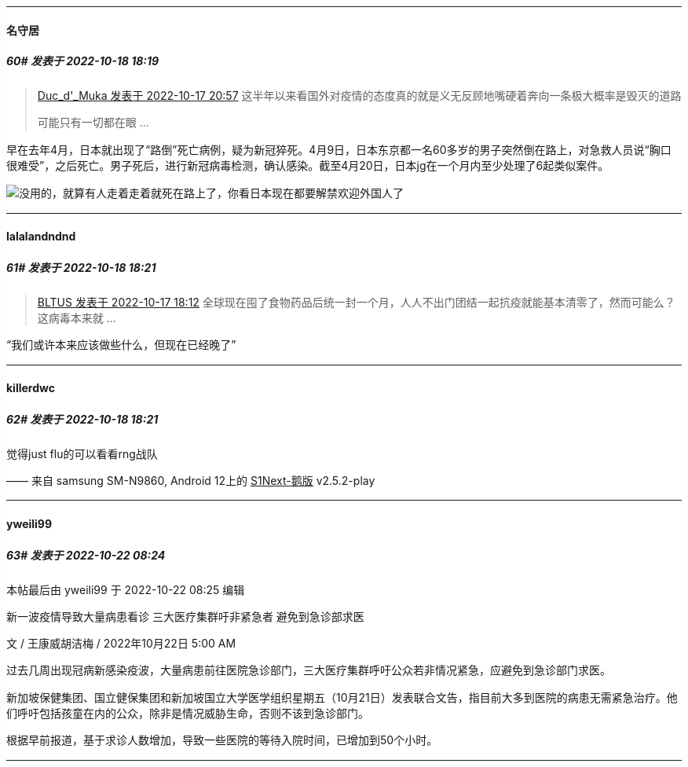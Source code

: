 *****

####  名守居  
##### 60#       发表于 2022-10-18 18:19

<blockquote><a href="httphttps://bbs.saraba1st.com/2b/forum.php?mod=redirect&amp;goto=findpost&amp;pid=57961407&amp;ptid=2099348" target="_blank">Duc_d'_Muka 发表于 2022-10-17 20:57</a>
这半年以来看国外对疫情的态度真的就是义无反顾地嘴硬着奔向一条极大概率是毁灭的道路

可能只有一切都在眼 ...</blockquote>
早在去年4月，日本就出现了“路倒”死亡病例，疑为新冠猝死。4月9日，日本东京都一名60多岁的男子突然倒在路上，对急救人员说“胸口很难受”，之后死亡。男子死后，进行新冠病毒检测，确认感染。截至4月20日，日本jg在一个月内至少处理了6起类似案件。

<img src="https://static.saraba1st.com/image/smiley/face2017/067.png" referrerpolicy="no-referrer">没用的，就算有人走着走着就死在路上了，你看日本现在都要解禁欢迎外国人了



*****

####  lalalandndnd  
##### 61#       发表于 2022-10-18 18:21

<blockquote><a href="httphttps://bbs.saraba1st.com/2b/forum.php?mod=redirect&amp;goto=findpost&amp;pid=57958956&amp;ptid=2099348" target="_blank">BLTUS 发表于 2022-10-17 18:12</a>
全球现在囤了食物药品后统一封一个月，人人不出门团结一起抗疫就能基本清零了，然而可能么？这病毒本来就 ...</blockquote>
“我们或许本来应该做些什么，但现在已经晚了”

*****

####  killerdwc  
##### 62#       发表于 2022-10-18 18:21

觉得just flu的可以看看rng战队

—— 来自 samsung SM-N9860, Android 12上的 [S1Next-鹅版](https://github.com/ykrank/S1-Next/releases) v2.5.2-play

*****

####  yweili99  
##### 63#       发表于 2022-10-22 08:24

 本帖最后由 yweili99 于 2022-10-22 08:25 编辑 

新一波疫情导致大量病患看诊 三大医疗集群吁非紧急者 避免到急诊部求医

文 / 王康威胡洁梅 / 2022年10月22日 5:00 AM

过去几周出现冠病新感染疫波，大量病患前往医院急诊部门，三大医疗集群呼吁公众若非情况紧急，应避免到急诊部门求医。

新加坡保健集团、国立健保集团和新加坡国立大学医学组织星期五（10月21日）发表联合文告，指目前大多到医院的病患无需紧急治疗。他们呼吁包括孩童在内的公众，除非是情况威胁生命，否则不该到急诊部门。

根据早前报道，基于求诊人数增加，导致一些医院的等待入院时间，已增加到50个小时。



*****
